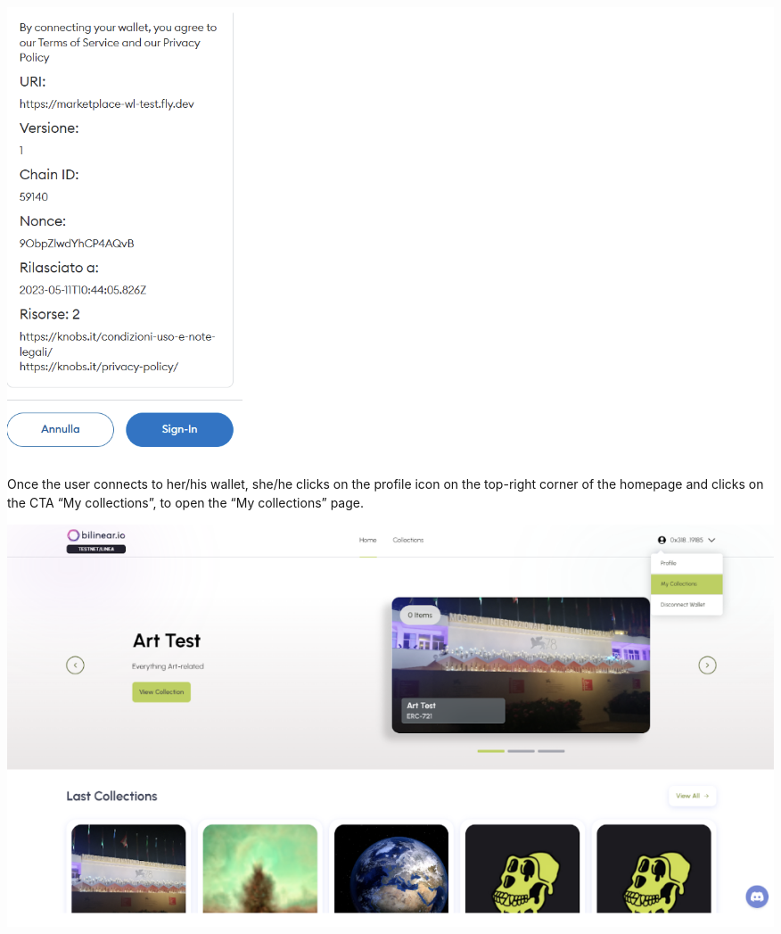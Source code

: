 ![confirm](../../assets/bilinear/confirm.png)

Once the user connects to her/his wallet, she/he clicks on the profile icon on the top-right corner of the homepage and clicks on the CTA “My collections”, to open the “My collections” page.

![my collections](../../assets/bilinear/my_collection.png)
